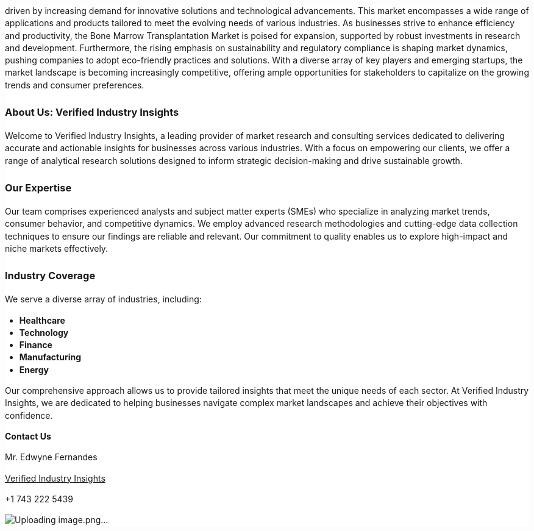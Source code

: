 driven by increasing demand for innovative solutions and technological advancements. This market encompasses a wide range of applications and products tailored to meet the evolving needs of various industries. As businesses strive to enhance efficiency and productivity, the Bone Marrow Transplantation Market is poised for expansion, supported by robust investments in research and development. Furthermore, the rising emphasis on sustainability and regulatory compliance is shaping market dynamics, pushing companies to adopt eco-friendly practices and solutions. With a diverse array of key players and emerging startups, the market landscape is becoming increasingly competitive, offering ample opportunities for stakeholders to capitalize on the growing trends and consumer preferences.</p><h3>About Us: Verified Industry Insights</h3><p>Welcome to Verified Industry Insights, a leading provider of market research and consulting services dedicated to delivering accurate and actionable insights for businesses across various industries. With a focus on empowering our clients, we offer a range of analytical research solutions designed to inform strategic decision-making and drive sustainable growth.</p><h3>Our Expertise</h3><p>Our team comprises experienced analysts and subject matter experts (SMEs) who specialize in analyzing market trends, consumer behavior, and competitive dynamics. We employ advanced research methodologies and cutting-edge data collection techniques to ensure our findings are reliable and relevant. Our commitment to quality enables us to explore high-impact and niche markets effectively.</p><h3>Industry Coverage</h3><p>We serve a diverse array of industries, including:</p><ul><li><strong>Healthcare</strong></li><li><strong>Technology</strong></li><li><strong>Finance</strong></li><li><strong>Manufacturing</strong></li><li><strong>Energy</strong></li></ul><p>Our comprehensive approach allows us to provide tailored insights that meet the unique needs of each sector. At Verified Industry Insights, we are dedicated to helping businesses navigate complex market landscapes and achieve their objectives with confidence.</p><p><strong>Contact Us</strong></p><p>Mr. Edwyne Fernandes</p><p><a href="https://www.verifiedindustryinsights.com/">Verified Industry Insights</a></p><p>+1 743 222 5439</p>
![Uploading image.png…]()
